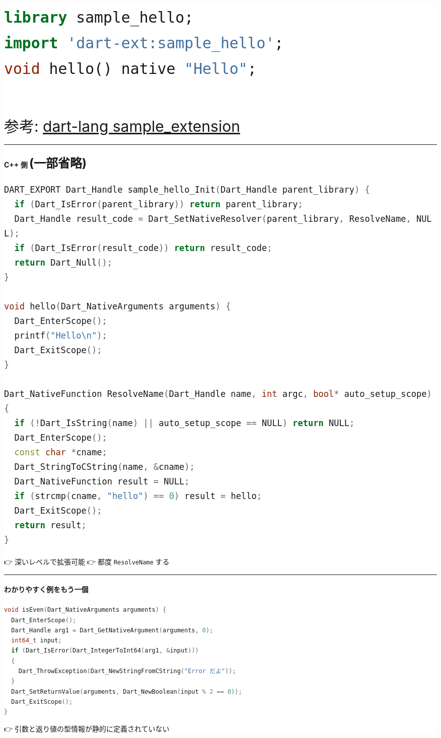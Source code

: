 <div style="font-size:35px;">

```dart
library sample_hello;
import 'dart-ext:sample_hello';
void hello() native "Hello";
```
</div>
<br>

<span style="font-size:30px;">参考: [dart-lang sample_extension](https://github.com/dart-lang/sdk/tree/master/samples/sample_extension)</span>

---

#### C++ 側 <span style="font-size:24px;">(一部省略)</span>


<div style="font-size:20px;">

```cpp
DART_EXPORT Dart_Handle sample_hello_Init(Dart_Handle parent_library) {
  if (Dart_IsError(parent_library)) return parent_library;
  Dart_Handle result_code = Dart_SetNativeResolver(parent_library, ResolveName, NULL);
  if (Dart_IsError(result_code)) return result_code;
  return Dart_Null();
}

void hello(Dart_NativeArguments arguments) {
  Dart_EnterScope();
  printf("Hello\n");
  Dart_ExitScope();
}

Dart_NativeFunction ResolveName(Dart_Handle name, int argc, bool* auto_setup_scope) {
  if (!Dart_IsString(name) || auto_setup_scope == NULL) return NULL;
  Dart_EnterScope();
  const char *cname;
  Dart_StringToCString(name, &cname);
  Dart_NativeFunction result = NULL;
  if (strcmp(cname, "hello") == 0) result = hello;
  Dart_ExitScope();
  return result;
}
```
</div>

👉 深いレベルで拡張可能
👉 都度 `ResolveName` する

---


#### わかりやすく例をもう一個
```cpp
void isEven(Dart_NativeArguments arguments) {
  Dart_EnterScope();
  Dart_Handle arg1 = Dart_GetNativeArgument(arguments, 0);
  int64_t input;
  if (Dart_IsError(Dart_IntegerToInt64(arg1, &input)))
  {
    Dart_ThrowException(Dart_NewStringFromCString("Error だよ"));
  }
  Dart_SetReturnValue(arguments, Dart_NewBoolean(input % 2 == 0));
  Dart_ExitScope();
}
```
👉 引数と返り値の型情報が静的に定義されていない

